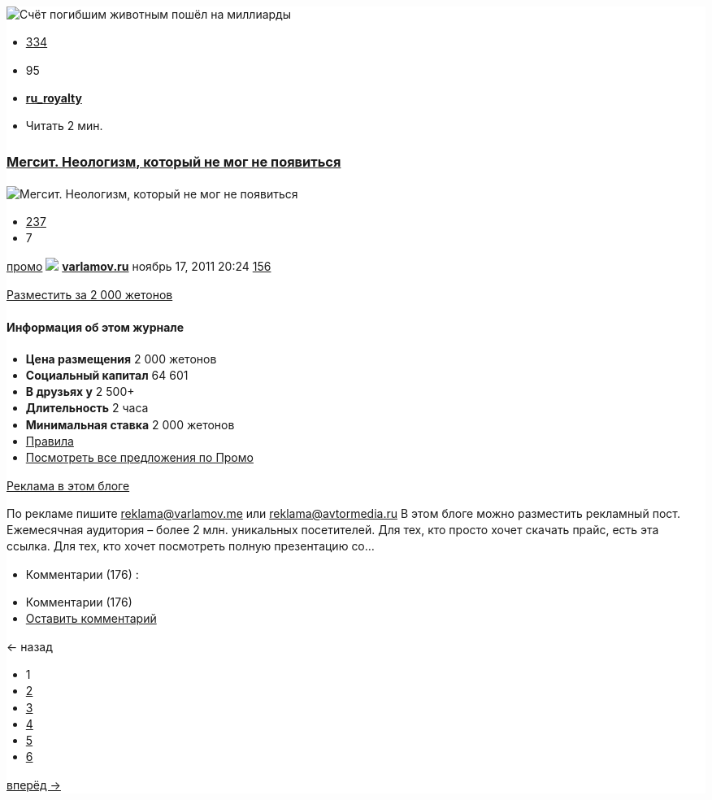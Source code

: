 ![Счёт погибшим животным пошёл на миллиарды](https://l-files.livejournal.net/medius_cards/25039/category-4-image-header?v=1578566758)

* [334](https://alexeyosokin.livejournal.com/264629.html?media&utm_source=varlamov_banner#comments)
* 95

* [**ru\_royalty**](https://ru-royalty.livejournal.com/)
* Читать 2 мин.

### [Мегсит. Неологизм, который не мог не появиться](https://ru-royalty.livejournal.com/8238162.html?media&utm_source=varlamov_banner)

![Мегсит. Неологизм, который не мог не появиться](https://l-files.livejournal.net/medius_cards/25031/category-4-image-header?v=1578562197)

* [237](https://ru-royalty.livejournal.com/8238162.html?media&utm_source=varlamov_banner#comments)
* 7

[промо](https://www.livejournal.com/shop/journalpromo.bml) [![](https://l-files.livejournal.net/userhead/982?v=1353584500)](https://varlamov.ru/profile) [**varlamov.ru**](https://varlamov.ru/)   ноябрь 17, 2011 20:24 [156](https://varlamov.ru/481608.html#comments)

[Разместить за 2 000 жетонов](https://www.livejournal.com/shop/journalpromo.bml?tab=order&journal=varlamov.ru)   

#### Информация об этом журнале

* **Цена размещения** 2 000 жетонов
* **Социальный капитал** 64 601
* **В друзьях у** 2 500+
* **Длительность** 2 часа
* **Минимальная ставка** 2 000 жетонов
* [Правила](https://varlamov.ru/579973.html)
* [Посмотреть все предложения по Промо](https://www.livejournal.com/shop/journalpromo.bml)

[Реклама в этом блоге](https://varlamov.ru/481608.html)

По рекламе пишите reklama@varlamov.me или reklama@avtormedia.ru В этом блоге можно разместить рекламный пост. Ежемесячная аудитория – более 2 млн. уникальных посетителей. Для тех, кто просто хочет скачать прайс, есть эта ссылка. Для тех, кто хочет посмотреть полную презентацию со…

- Комментарии (176)
:

* Комментарии (176)
* [Оставить комментарий](https://varlamov.ru/3810526.html?mode=reply#add_comment)

← назад

* 1
* [2](https://varlamov.ru/3810526.html?page=2#comments)
* [3](https://varlamov.ru/3810526.html?page=3#comments)
* [4](https://varlamov.ru/3810526.html?page=4#comments)
* [5](https://varlamov.ru/3810526.html?page=5#comments)
* [6](https://varlamov.ru/3810526.html?page=6#comments)

[вперёд →](https://varlamov.ru/3810526.html?page=2#comments)

